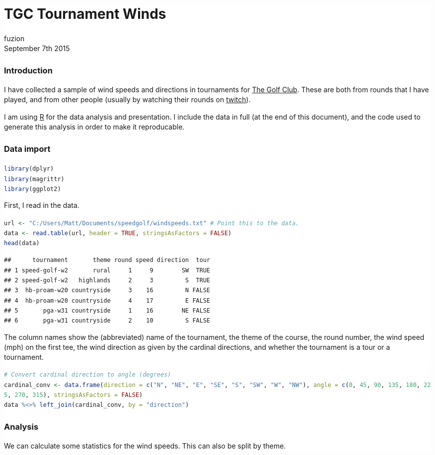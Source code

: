 # TGC Tournament Winds
fuzion  
September 7th 2015  
### Introduction
I have collected a sample of wind speeds and directions in tournaments for [The Golf Club](http://www.thegolfclubgame.com). 
These are both from rounds that I have played, and from other people (usually by watching their rounds on [twitch](http://www.twitch.tv/directory/game/The%20Golf%20Club)).

I am using [R](https://www.r-project.org/) for the data analysis and presentation.
I include the data in full (at the end of this document), and the code used to generate this analysis in order to make it reproducable.

### Data import



```r
library(dplyr)
library(magrittr)
library(ggplot2)
```

First, I read in the data.

```r
url <- "C:/Users/Matt/Documents/speedgolf/windspeeds.txt" # Point this to the data.
data <- read.table(url, header = TRUE, stringsAsFactors = FALSE)
head(data)
```

```
##      tournament       theme round speed direction  tour
## 1 speed-golf-w2       rural     1     9        SW  TRUE
## 2 speed-golf-w2   highlands     2     3         S  TRUE
## 3  hb-proam-w20 countryside     3    16         N FALSE
## 4  hb-proam-w20 countryside     4    17         E FALSE
## 5       pga-w31 countryside     1    16        NE FALSE
## 6       pga-w31 countryside     2    10         S FALSE
```
The column names show the (abbreviated) name of the tournament, the theme of the course, the round number, the wind speed (mph) on the first tee, the wind direction as given by the cardinal directions, and whether the tournament is a tour or a tournament.

```r
# Convert cardinal direction to angle (degrees)
cardinal_conv <- data.frame(direction = c("N", "NE", "E", "SE", "S", "SW", "W", "NW"), angle = c(0, 45, 90, 135, 180, 225, 270, 315), stringsAsFactors = FALSE)
data %<>% left_join(cardinal_conv, by = "direction")
```
### Analysis
We can calculate some statistics for the wind speeds.
This can also be split by theme.

